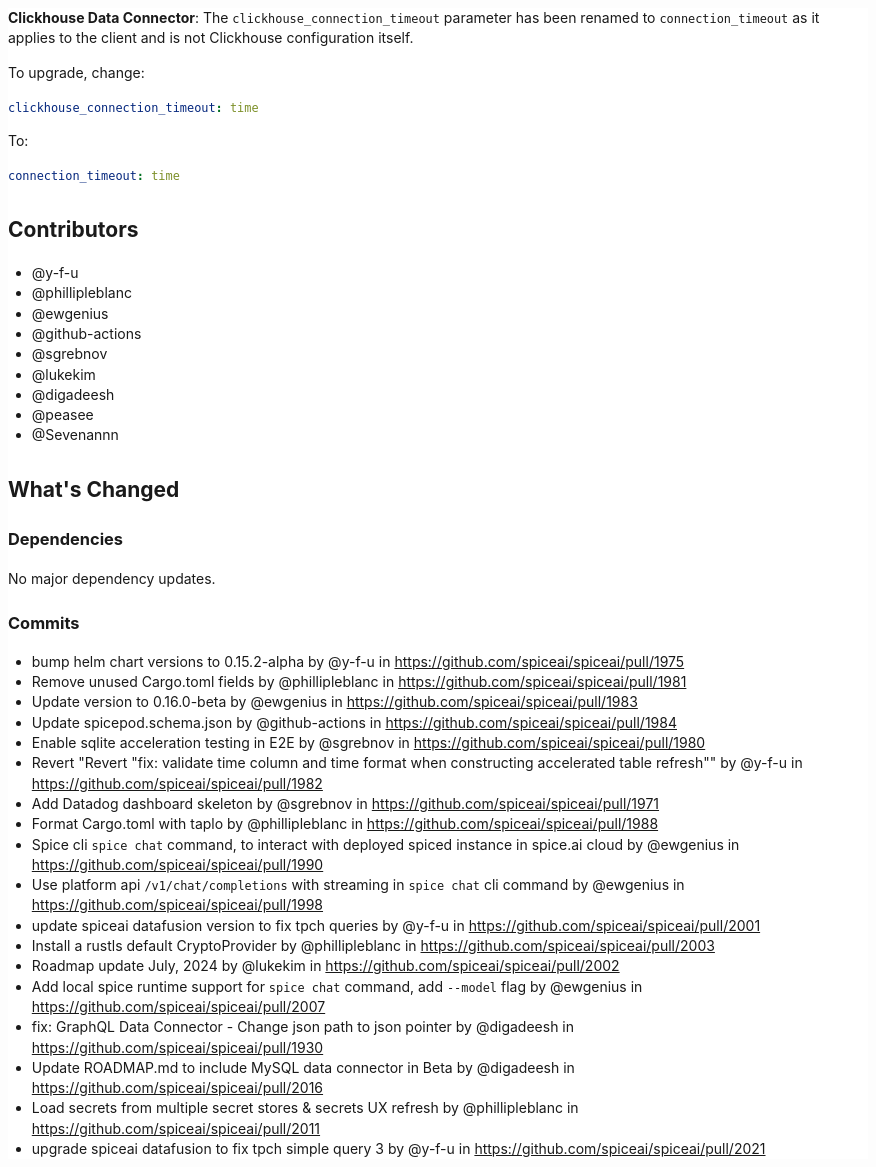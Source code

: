 **Clickhouse Data Connector**: The `clickhouse_connection_timeout` parameter has been renamed to `connection_timeout` as it applies to the client and is not Clickhouse configuration itself.

To upgrade, change:

```yaml
clickhouse_connection_timeout: time
```

To:

```yaml
connection_timeout: time
```

## Contributors

- @y-f-u
- @phillipleblanc
- @ewgenius
- @github-actions
- @sgrebnov
- @lukekim
- @digadeesh
- @peasee
- @Sevenannn

## What's Changed

### Dependencies

No major dependency updates.

### Commits

- bump helm chart versions to 0.15.2-alpha by @y-f-u in https://github.com/spiceai/spiceai/pull/1975
- Remove unused Cargo.toml fields by @phillipleblanc in https://github.com/spiceai/spiceai/pull/1981
- Update version to 0.16.0-beta by @ewgenius in https://github.com/spiceai/spiceai/pull/1983
- Update spicepod.schema.json by @github-actions in https://github.com/spiceai/spiceai/pull/1984
- Enable sqlite acceleration testing in E2E by @sgrebnov in https://github.com/spiceai/spiceai/pull/1980
- Revert "Revert "fix: validate time column and time format when constructing accelerated table refresh"" by @y-f-u in https://github.com/spiceai/spiceai/pull/1982
- Add Datadog dashboard skeleton by @sgrebnov in https://github.com/spiceai/spiceai/pull/1971
- Format Cargo.toml with taplo by @phillipleblanc in https://github.com/spiceai/spiceai/pull/1988
- Spice cli `spice chat` command, to interact with deployed spiced instance in spice.ai cloud by @ewgenius in https://github.com/spiceai/spiceai/pull/1990
- Use platform api `/v1/chat/completions` with streaming in `spice chat` cli command by @ewgenius in https://github.com/spiceai/spiceai/pull/1998
- update spiceai datafusion version to fix tpch queries by @y-f-u in https://github.com/spiceai/spiceai/pull/2001
- Install a rustls default CryptoProvider by @phillipleblanc in https://github.com/spiceai/spiceai/pull/2003
- Roadmap update July, 2024 by @lukekim in https://github.com/spiceai/spiceai/pull/2002
- Add local spice runtime support for `spice chat` command, add `--model` flag by @ewgenius in https://github.com/spiceai/spiceai/pull/2007
- fix: GraphQL Data Connector - Change json path to json pointer by @digadeesh in https://github.com/spiceai/spiceai/pull/1930
- Update ROADMAP.md to include MySQL data connector in Beta by @digadeesh in https://github.com/spiceai/spiceai/pull/2016
- Load secrets from multiple secret stores & secrets UX refresh by @phillipleblanc in https://github.com/spiceai/spiceai/pull/2011
- upgrade spiceai datafusion to fix tpch simple query 3 by @y-f-u in https://github.com/spiceai/spiceai/pull/2021